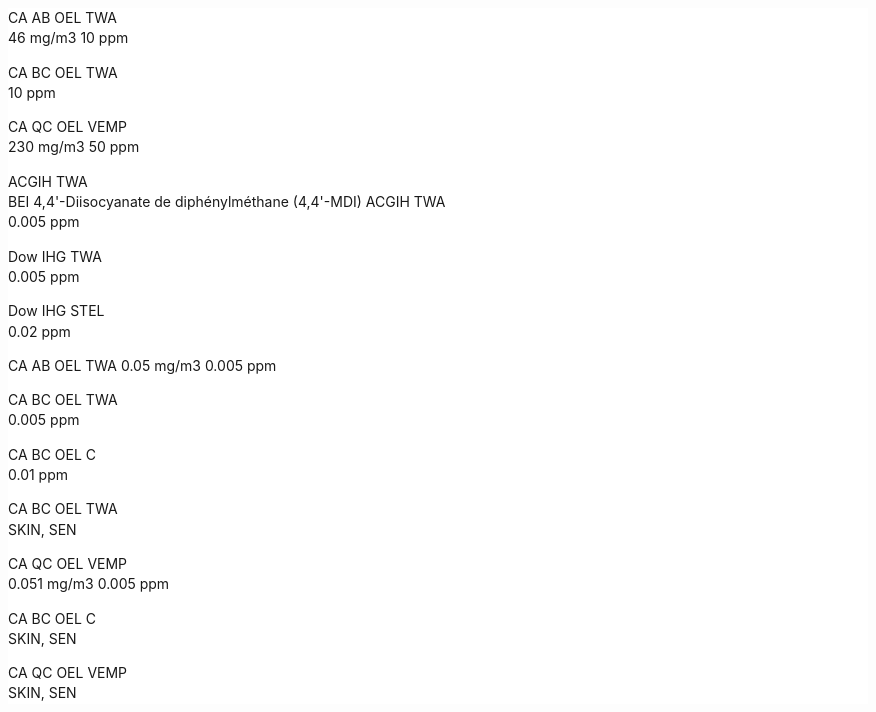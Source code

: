 CA AB OEL 
TWA  
46 mg/m3  10 ppm 
 
CA BC OEL 
TWA  
  10 ppm 
 
CA QC OEL 
VEMP  
230 mg/m3  50 ppm 
 
ACGIH 
TWA  
   BEI 
4,4'-Diisocyanate de 
diphénylméthane (4,4'-MDI) 
ACGIH 
TWA  
  0.005 ppm 
 
Dow IHG 
TWA  
  0.005 ppm 
 
Dow IHG 
STEL  
  0.02 ppm 
 
CA AB OEL 
TWA  0.05 mg/m3  0.005 ppm 
 
CA BC OEL 
TWA  
  0.005 ppm 
 
CA BC OEL 
C  
  0.01 ppm 
 
CA BC OEL 
TWA  
   SKIN, SEN 
 
CA QC OEL 
VEMP  
0.051 mg/m3  0.005 
ppm 
 
CA BC OEL 
C  
   SKIN, SEN 
 
CA QC OEL 
VEMP  
   SKIN, SEN 
 